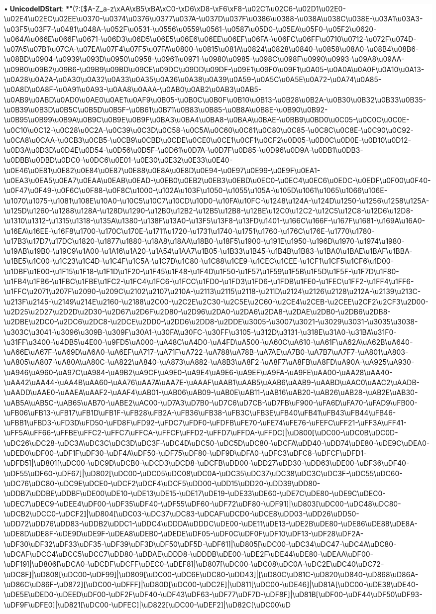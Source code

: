 • **UnicodeIDStart**:
*"(?:[$A-Z_a-z\xAA\xB5\xBA\xC0-\xD6\xD8-\xF6\xF8-\u02C1\u02C6-\u02D1\u02E0-\u02E4\u02EC\u02EE\u0370-\u0374\u0376\u0377\u037A-\u037D\u037F\u0386\u0388-\u038A\u038C\u038E-\u03A1\u03A3-\u03F5\u03F7-\u0481\u048A-\u052F\u0531-\u0556\u0559\u0561-\u0587\u05D0-\u05EA\u05F0-\u05F2\u0620-\u064A\u066E\u066F\u0671-\u06D3\u06D5\u06E5\u06E6\u06EE\u06EF\u06FA-\u06FC\u06FF\u0710\u0712-\u072F\u074D-\u07A5\u07B1\u07CA-\u07EA\u07F4\u07F5\u07FA\u0800-\u0815\u081A\u0824\u0828\u0840-\u0858\u08A0-\u08B4\u08B6-\u08BD\u0904-\u0939\u093D\u0950\u0958-\u0961\u0971-\u0980\u0985-\u098C\u098F\u0990\u0993-\u09A8\u09AA-\u09B0\u09B2\u09B6-\u09B9\u09BD\u09CE\u09DC\u09DD\u09DF-\u09E1\u09F0\u09F1\u0A05-\u0A0A\u0A0F\u0A10\u0A13-\u0A28\u0A2A-\u0A30\u0A32\u0A33\u0A35\u0A36\u0A38\u0A39\u0A59-\u0A5C\u0A5E\u0A72-\u0A74\u0A85-\u0A8D\u0A8F-\u0A91\u0A93-\u0AA8\u0AAA-\u0AB0\u0AB2\u0AB3\u0AB5-\u0AB9\u0ABD\u0AD0\u0AE0\u0AE1\u0AF9\u0B05-\u0B0C\u0B0F\u0B10\u0B13-\u0B28\u0B2A-\u0B30\u0B32\u0B33\u0B35-\u0B39\u0B3D\u0B5C\u0B5D\u0B5F-\u0B61\u0B71\u0B83\u0B85-\u0B8A\u0B8E-\u0B90\u0B92-\u0B95\u0B99\u0B9A\u0B9C\u0B9E\u0B9F\u0BA3\u0BA4\u0BA8-\u0BAA\u0BAE-\u0BB9\u0BD0\u0C05-\u0C0C\u0C0E-\u0C10\u0C12-\u0C28\u0C2A-\u0C39\u0C3D\u0C58-\u0C5A\u0C60\u0C61\u0C80\u0C85-\u0C8C\u0C8E-\u0C90\u0C92-\u0CA8\u0CAA-\u0CB3\u0CB5-\u0CB9\u0CBD\u0CDE\u0CE0\u0CE1\u0CF1\u0CF2\u0D05-\u0D0C\u0D0E-\u0D10\u0D12-\u0D3A\u0D3D\u0D4E\u0D54-\u0D56\u0D5F-\u0D61\u0D7A-\u0D7F\u0D85-\u0D96\u0D9A-\u0DB1\u0DB3-\u0DBB\u0DBD\u0DC0-\u0DC6\u0E01-\u0E30\u0E32\u0E33\u0E40-\u0E46\u0E81\u0E82\u0E84\u0E87\u0E88\u0E8A\u0E8D\u0E94-\u0E97\u0E99-\u0E9F\u0EA1-\u0EA3\u0EA5\u0EA7\u0EAA\u0EAB\u0EAD-\u0EB0\u0EB2\u0EB3\u0EBD\u0EC0-\u0EC4\u0EC6\u0EDC-\u0EDF\u0F00\u0F40-\u0F47\u0F49-\u0F6C\u0F88-\u0F8C\u1000-\u102A\u103F\u1050-\u1055\u105A-\u105D\u1061\u1065\u1066\u106E-\u1070\u1075-\u1081\u108E\u10A0-\u10C5\u10C7\u10CD\u10D0-\u10FA\u10FC-\u1248\u124A-\u124D\u1250-\u1256\u1258\u125A-\u125D\u1260-\u1288\u128A-\u128D\u1290-\u12B0\u12B2-\u12B5\u12B8-\u12BE\u12C0\u12C2-\u12C5\u12C8-\u12D6\u12D8-\u1310\u1312-\u1315\u1318-\u135A\u1380-\u138F\u13A0-\u13F5\u13F8-\u13FD\u1401-\u166C\u166F-\u167F\u1681-\u169A\u16A0-\u16EA\u16EE-\u16F8\u1700-\u170C\u170E-\u1711\u1720-\u1731\u1740-\u1751\u1760-\u176C\u176E-\u1770\u1780-\u17B3\u17D7\u17DC\u1820-\u1877\u1880-\u18A8\u18AA\u18B0-\u18F5\u1900-\u191E\u1950-\u196D\u1970-\u1974\u1980-\u19AB\u19B0-\u19C9\u1A00-\u1A16\u1A20-\u1A54\u1AA7\u1B05-\u1B33\u1B45-\u1B4B\u1B83-\u1BA0\u1BAE\u1BAF\u1BBA-\u1BE5\u1C00-\u1C23\u1C4D-\u1C4F\u1C5A-\u1C7D\u1C80-\u1C88\u1CE9-\u1CEC\u1CEE-\u1CF1\u1CF5\u1CF6\u1D00-\u1DBF\u1E00-\u1F15\u1F18-\u1F1D\u1F20-\u1F45\u1F48-\u1F4D\u1F50-\u1F57\u1F59\u1F5B\u1F5D\u1F5F-\u1F7D\u1F80-\u1FB4\u1FB6-\u1FBC\u1FBE\u1FC2-\u1FC4\u1FC6-\u1FCC\u1FD0-\u1FD3\u1FD6-\u1FDB\u1FE0-\u1FEC\u1FF2-\u1FF4\u1FF6-\u1FFC\u2071\u207F\u2090-\u209C\u2102\u2107\u210A-\u2113\u2115\u2118-\u211D\u2124\u2126\u2128\u212A-\u2139\u213C-\u213F\u2145-\u2149\u214E\u2160-\u2188\u2C00-\u2C2E\u2C30-\u2C5E\u2C60-\u2CE4\u2CEB-\u2CEE\u2CF2\u2CF3\u2D00-\u2D25\u2D27\u2D2D\u2D30-\u2D67\u2D6F\u2D80-\u2D96\u2DA0-\u2DA6\u2DA8-\u2DAE\u2DB0-\u2DB6\u2DB8-\u2DBE\u2DC0-\u2DC6\u2DC8-\u2DCE\u2DD0-\u2DD6\u2DD8-\u2DDE\u3005-\u3007\u3021-\u3029\u3031-\u3035\u3038-\u303C\u3041-\u3096\u309B-\u309F\u30A1-\u30FA\u30FC-\u30FF\u3105-\u312D\u3131-\u318E\u31A0-\u31BA\u31F0-\u31FF\u3400-\u4DB5\u4E00-\u9FD5\uA000-\uA48C\uA4D0-\uA4FD\uA500-\uA60C\uA610-\uA61F\uA62A\uA62B\uA640-\uA66E\uA67F-\uA69D\uA6A0-\uA6EF\uA717-\uA71F\uA722-\uA788\uA78B-\uA7AE\uA7B0-\uA7B7\uA7F7-\uA801\uA803-\uA805\uA807-\uA80A\uA80C-\uA822\uA840-\uA873\uA882-\uA8B3\uA8F2-\uA8F7\uA8FB\uA8FD\uA90A-\uA925\uA930-\uA946\uA960-\uA97C\uA984-\uA9B2\uA9CF\uA9E0-\uA9E4\uA9E6-\uA9EF\uA9FA-\uA9FE\uAA00-\uAA28\uAA40-\uAA42\uAA44-\uAA4B\uAA60-\uAA76\uAA7A\uAA7E-\uAAAF\uAAB1\uAAB5\uAAB6\uAAB9-\uAABD\uAAC0\uAAC2\uAADB-\uAADD\uAAE0-\uAAEA\uAAF2-\uAAF4\uAB01-\uAB06\uAB09-\uAB0E\uAB11-\uAB16\uAB20-\uAB26\uAB28-\uAB2E\uAB30-\uAB5A\uAB5C-\uAB65\uAB70-\uABE2\uAC00-\uD7A3\uD7B0-\uD7C6\uD7CB-\uD7FB\uF900-\uFA6D\uFA70-\uFAD9\uFB00-\uFB06\uFB13-\uFB17\uFB1D\uFB1F-\uFB28\uFB2A-\uFB36\uFB38-\uFB3C\uFB3E\uFB40\uFB41\uFB43\uFB44\uFB46-\uFBB1\uFBD3-\uFD3D\uFD50-\uFD8F\uFD92-\uFDC7\uFDF0-\uFDFB\uFE70-\uFE74\uFE76-\uFEFC\uFF21-\uFF3A\uFF41-\uFF5A\uFF66-\uFFBE\uFFC2-\uFFC7\uFFCA-\uFFCF\uFFD2-\uFFD7\uFFDA-\uFFDC]|\uD800[\uDC00-\uDC0B\uDC0D-\uDC26\uDC28-\uDC3A\uDC3C\uDC3D\uDC3F-\uDC4D\uDC50-\uDC5D\uDC80-\uDCFA\uDD40-\uDD74\uDE80-\uDE9C\uDEA0-\uDED0\uDF00-\uDF1F\uDF30-\uDF4A\uDF50-\uDF75\uDF80-\uDF9D\uDFA0-\uDFC3\uDFC8-\uDFCF\uDFD1-\uDFD5]|\uD801[\uDC00-\uDC9D\uDCB0-\uDCD3\uDCD8-\uDCFB\uDD00-\uDD27\uDD30-\uDD63\uDE00-\uDF36\uDF40-\uDF55\uDF60-\uDF67]|\uD802[\uDC00-\uDC05\uDC08\uDC0A-\uDC35\uDC37\uDC38\uDC3C\uDC3F-\uDC55\uDC60-\uDC76\uDC80-\uDC9E\uDCE0-\uDCF2\uDCF4\uDCF5\uDD00-\uDD15\uDD20-\uDD39\uDD80-\uDDB7\uDDBE\uDDBF\uDE00\uDE10-\uDE13\uDE15-\uDE17\uDE19-\uDE33\uDE60-\uDE7C\uDE80-\uDE9C\uDEC0-\uDEC7\uDEC9-\uDEE4\uDF00-\uDF35\uDF40-\uDF55\uDF60-\uDF72\uDF80-\uDF91]|\uD803[\uDC00-\uDC48\uDC80-\uDCB2\uDCC0-\uDCF2]|\uD804[\uDC03-\uDC37\uDC83-\uDCAF\uDCD0-\uDCE8\uDD03-\uDD26\uDD50-\uDD72\uDD76\uDD83-\uDDB2\uDDC1-\uDDC4\uDDDA\uDDDC\uDE00-\uDE11\uDE13-\uDE2B\uDE80-\uDE86\uDE88\uDE8A-\uDE8D\uDE8F-\uDE9D\uDE9F-\uDEA8\uDEB0-\uDEDE\uDF05-\uDF0C\uDF0F\uDF10\uDF13-\uDF28\uDF2A-\uDF30\uDF32\uDF33\uDF35-\uDF39\uDF3D\uDF50\uDF5D-\uDF61]|\uD805[\uDC00-\uDC34\uDC47-\uDC4A\uDC80-\uDCAF\uDCC4\uDCC5\uDCC7\uDD80-\uDDAE\uDDD8-\uDDDB\uDE00-\uDE2F\uDE44\uDE80-\uDEAA\uDF00-\uDF19]|\uD806[\uDCA0-\uDCDF\uDCFF\uDEC0-\uDEF8]|\uD807[\uDC00-\uDC08\uDC0A-\uDC2E\uDC40\uDC72-\uDC8F]|\uD808[\uDC00-\uDF99]|\uD809[\uDC00-\uDC6E\uDC80-\uDD43]|[\uD80C\uD81C-\uD820\uD840-\uD868\uD86A-\uD86C\uD86F-\uD872][\uDC00-\uDFFF]|\uD80D[\uDC00-\uDC2E]|\uD811[\uDC00-\uDE46]|\uD81A[\uDC00-\uDE38\uDE40-\uDE5E\uDED0-\uDEED\uDF00-\uDF2F\uDF40-\uDF43\uDF63-\uDF77\uDF7D-\uDF8F]|\uD81B[\uDF00-\uDF44\uDF50\uDF93-\uDF9F\uDFE0]|\uD821[\uDC00-\uDFEC]|\uD822[\uDC00-\uDEF2]|\uD82C[\uDC00\uD